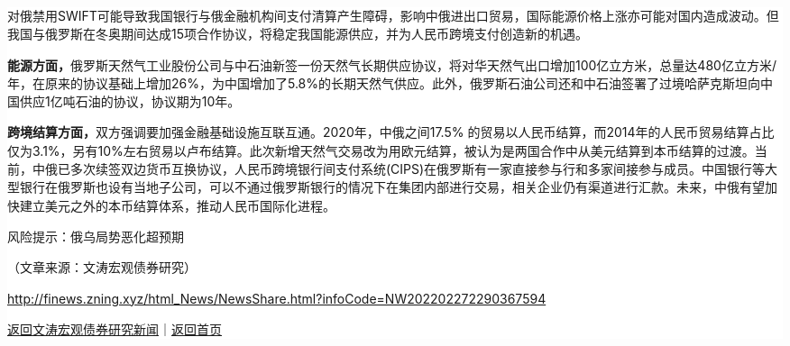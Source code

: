  <p>对俄禁用SWIFT可能导致我国银行与俄金融机构间支付清算产生障碍，影响中俄进出口贸易，国际能源价格上涨亦可能对国内造成波动。但我国与俄罗斯在冬奥期间达成15项合作协议，将稳定我国能源供应，并为人民币跨境支付创造新的机遇。</p>
 <p><strong>能源方面，</strong>俄罗斯天然气工业股份公司与中石油新签一份天然气长期供应协议，将对华天然气出口增加100亿立方米，总量达480亿立方米/年，在原来的协议基础上增加26%，为中国增加了5.8%的长期天然气供应。此外，俄罗斯石油公司还和中石油签署了过境哈萨克斯坦向中国供应1亿吨石油的协议，协议期为10年。</p>
 <p><strong>跨境结算方面，</strong>双方强调要加强金融基础设施互联互通。2020年，中俄之间17.5% 的贸易以人民币结算，而2014年的人民币贸易结算占比仅为3.1%，另有10%左右贸易以卢布结算。此次新增天然气交易改为用欧元结算，被认为是两国合作中从美元结算到本币结算的过渡。当前，中俄已多次续签双边货币互换协议，人民币跨境银行间支付系统(CIPS)在俄罗斯有一家直接参与行和多家间接参与成员。中国银行等大型银行在俄罗斯也设有当地子公司，可以不通过俄罗斯银行的情况下在集团内部进行交易，相关企业仍有渠道进行汇款。未来，中俄有望加快建立美元之外的本币结算体系，推动人民币国际化进程。</p>
 <p>风险提示：俄乌局势恶化超预期</p><p class="em_media">（文章来源：文涛宏观债券研究）</p>

<http://finews.zning.xyz/html_News/NewsShare.html?infoCode=NW202202272290367594>

[返回文涛宏观债券研究新闻](//finews.withounder.com/category/wentaohongguanzhaiquanyanjiu.html)｜[返回首页](//finews.withounder.com/)